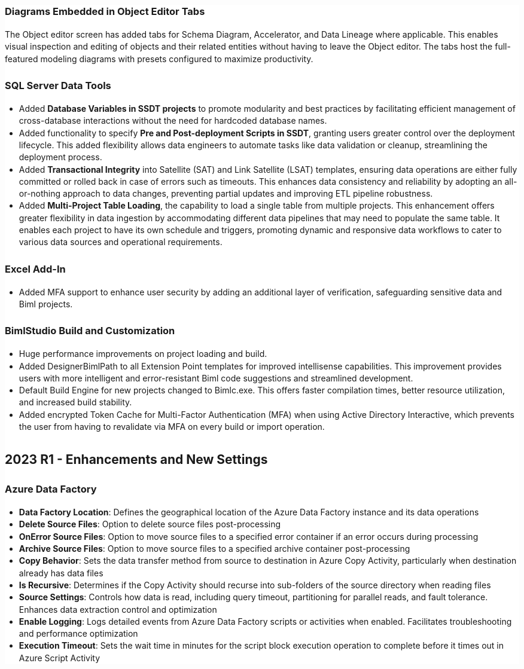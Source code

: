 ### Diagrams Embedded in Object Editor Tabs

The Object editor screen has added tabs for Schema Diagram, Accelerator, and Data Lineage where applicable. This enables visual inspection and editing of objects and their related entities without having to leave the Object editor. The tabs host the full-featured modeling diagrams with presets configured to maximize productivity.

### SQL Server Data Tools

* Added **Database Variables in SSDT projects** to promote modularity and best practices by facilitating efficient management of cross-database interactions without the need for hardcoded database names.
* Added functionality to specify **Pre and Post-deployment Scripts in SSDT**, granting users greater control over the deployment lifecycle. This added flexibility allows data engineers to automate tasks like data validation or cleanup, streamlining the deployment process.
* Added **Transactional Integrity** into Satellite (SAT) and Link Satellite (LSAT) templates, ensuring data operations are either fully committed or rolled back in case of errors such as timeouts. This enhances data consistency and reliability by adopting an all-or-nothing approach to data changes, preventing partial updates and improving ETL pipeline robustness.
* Added **Multi-Project Table Loading**, the capability to load a single table from multiple projects. This enhancement offers greater flexibility in data ingestion by accommodating different data pipelines that may need to populate the same table. It enables each project to have its own schedule and triggers, promoting dynamic and responsive data workflows to cater to various data sources and operational requirements.

### Excel Add-In

* Added MFA support to enhance user security by adding an additional layer of verification, safeguarding sensitive data and Biml projects.

### BimlStudio Build and Customization

* Huge performance improvements on project loading and build.
* Added DesignerBimlPath to all Extension Point templates for improved intellisense capabilities. This improvement provides users with more intelligent and error-resistant Biml code suggestions and streamlined development.
* Default Build Engine for new projects changed to Bimlc.exe. This offers faster compilation times, better resource utilization, and increased build stability.
* Added encrypted Token Cache for Multi-Factor Authentication (MFA) when using Active Directory Interactive, which prevents the user from having to revalidate via MFA on every build or import operation.

## 2023 R1 - Enhancements and New Settings

### Azure Data Factory

* **Data Factory Location**: Defines the geographical location of the Azure Data Factory instance and its data operations
* **Delete Source Files**: Option to delete source files post-processing
* **OnError Source Files**: Option to move source files to a specified error container if an error occurs during processing
* **Archive Source Files**: Option to move source files to a specified archive container post-processing
* **Copy Behavior**: Sets the data transfer method from source to destination in Azure Copy Activity, particularly when destination already has data files
* **Is Recursive**: Determines if the Copy Activity should recurse into sub-folders of the source directory when reading files
* **Source Settings**: Controls how data is read, including query timeout, partitioning for parallel reads, and fault tolerance. Enhances data extraction control and optimization
* **Enable Logging**: Logs detailed events from Azure Data Factory scripts or activities when enabled. Facilitates troubleshooting and performance optimization
* **Execution Timeout**: Sets the wait time in minutes for the script block execution operation to complete before it times out in Azure Script Activity